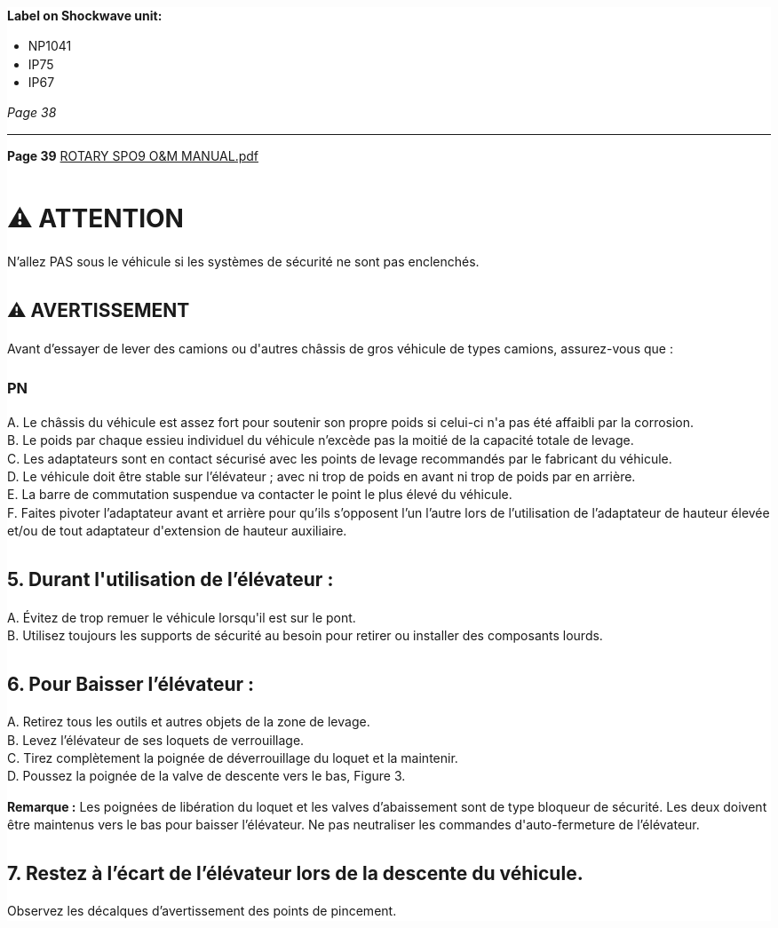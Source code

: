**Label on Shockwave unit:**
- NP1041
- IP75
- IP67

_Page 38_

---
**Page 39**
[ROTARY SPO9 O&M MANUAL.pdf](https://impaqxprocloudstorage.blob.core.windows.net/9df6bc18-672d-4fba-a58c-c442c9d468f4/a01487af-0d44-42de-af94-c1dfe0c345c0/pdf/ROTARY%20SPO9%20O&M%20MANUAL.pdf#page=39)
# ⚠️ ATTENTION  
N’allez PAS sous le véhicule si les systèmes de sécurité ne sont pas enclenchés.

## ⚠️ AVERTISSEMENT  
Avant d’essayer de lever des camions ou d'autres châssis de gros véhicule de types camions, assurez-vous que :

### PN  
A. Le châssis du véhicule est assez fort pour soutenir son propre poids si celui-ci n'a pas été affaibli par la corrosion.  
B. Le poids par chaque essieu individuel du véhicule n’excède pas la moitié de la capacité totale de levage.  
C. Les adaptateurs sont en contact sécurisé avec les points de levage recommandés par le fabricant du véhicule.  
D. Le véhicule doit être stable sur l’élévateur ; avec ni trop de poids en avant ni trop de poids par en arrière.  
E. La barre de commutation suspendue va contacter le point le plus élevé du véhicule.  
F. Faites pivoter l’adaptateur avant et arrière pour qu’ils s’opposent l’un l’autre lors de l’utilisation de l’adaptateur de hauteur élevée et/ou de tout adaptateur d'extension de hauteur auxiliaire.  

## 5. Durant l'utilisation de l’élévateur :  
A. Évitez de trop remuer le véhicule lorsqu'il est sur le pont.  
B. Utilisez toujours les supports de sécurité au besoin pour retirer ou installer des composants lourds.  

## 6. Pour Baisser l’élévateur :  
A. Retirez tous les outils et autres objets de la zone de levage.  
B. Levez l’élévateur de ses loquets de verrouillage.  
C. Tirez complètement la poignée de déverrouillage du loquet et la maintenir.  
D. Poussez la poignée de la valve de descente vers le bas, Figure 3.  

**Remarque :** Les poignées de libération du loquet et les valves d’abaissement sont de type bloqueur de sécurité. Les deux doivent être maintenus vers le bas pour baisser l’élévateur. Ne pas neutraliser les commandes d'auto-fermeture de l’élévateur.  

## 7. Restez à l’écart de l’élévateur lors de la descente du véhicule.  
Observez les décalques d’avertissement des points de pincement.  
